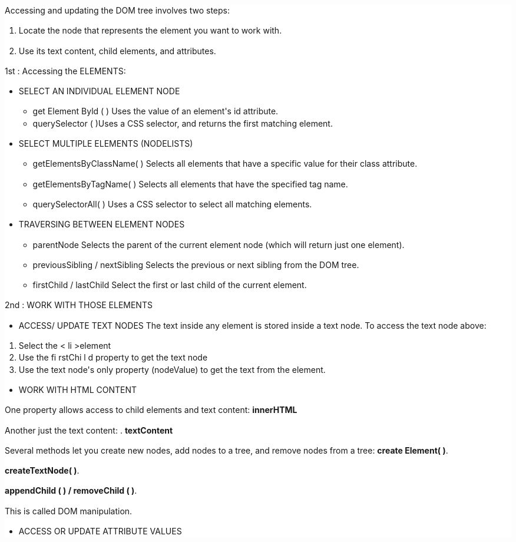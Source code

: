 Accessing and updating the DOM tree involves two steps:

1. Locate the node that represents the element you want to work with.

2. Use its text content, child elements, and attributes.

 1st :  Accessing the ELEMENTS:

* SELECT AN INDIVIDUAL ELEMENT NODE

  * get Element Byld ( ) Uses the value of an element's id attribute.
  * querySelector ( )Uses a CSS selector, and returns the first matching element.

* SELECT MULTIPLE ELEMENTS (NODELISTS)

  * getElementsByClassName( ) Selects all elements that have a specific value for their class attribute.
  
  * getElementsByTagName( ) Selects all elements that have the specified tag name.

  * querySelectorAll( ) Uses a CSS selector to select all matching elements.

* TRAVERSING BETWEEN ELEMENT NODES
  * parentNode Selects the parent of the current element node (which will return just one element).

  * previousSibling / nextSibling Selects the previous or next sibling from the DOM tree.

  * firstChild / lastChild Select the first or last child of the current element.

2nd : WORK WITH THOSE ELEMENTS

* ACCESS/ UPDATE TEXT NODES
The text inside any element is
stored inside a text node. To
access the text node above:

1. Select the < li >element
2. Use the fi rstChi l d property
to get the text node
3. Use the text node's only
property (nodeValue) to get
the text from the element.

* WORK WITH HTML CONTENT

One property allows access to child elements and text content:
**innerHTML**

Another just the text content: .
**textContent**

Several methods let you create new nodes, add nodes to a tree, and remove nodes from a tree:
**create Element( )**.

**createTextNode( )**.

**appendChild ( ) / removeChild ( )**.

This is called DOM manipulation.

* ACCESS OR UPDATE ATTRIBUTE VALUES
